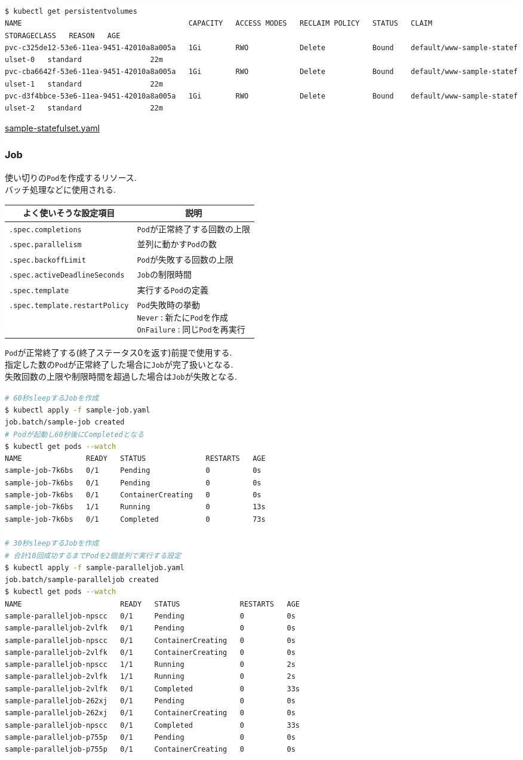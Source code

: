 ```bash
$ kubectl get persistentvolumes
NAME                                       CAPACITY   ACCESS MODES   RECLAIM POLICY   STATUS   CLAIM                              STORAGECLASS   REASON   AGE
pvc-c325de12-53e6-11ea-9451-42010a8a005a   1Gi        RWO            Delete           Bound    default/www-sample-statefulset-0   standard                22m
pvc-cba6642f-53e6-11ea-9451-42010a8a005a   1Gi        RWO            Delete           Bound    default/www-sample-statefulset-1   standard                22m
pvc-d3f4bbce-53e6-11ea-9451-42010a8a005a   1Gi        RWO            Delete           Bound    default/www-sample-statefulset-2   standard                22m
```
[sample-statefulset.yaml](https://github.com/MasayaAoyama/kubernetes-perfect-guide/blob/master/samples/chapter05/sample-statefulset.yaml)  

### Job
使い切りの`Pod`を作成するリソース.  
バッチ処理などに使用される.  

|よく使いそうな設定項目|説明|
|---|---|
|`.spec.completions`|`Pod`が正常終了する回数の上限|
|`.spec.parallelism`|並列に動かす`Pod`の数|
|`.spec.backoffLimit`|`Pod`が失敗する回数の上限|
|`.spec.activeDeadlineSeconds`|`Job`の制限時間|
|`.spec.template`|実行する`Pod`の定義|
|`.spec.template.restartPolicy`|`Pod`失敗時の挙動<br>`Never` : 新たに`Pod`を作成<br>`OnFailure` : 同じ`Pod`を再実行|

`Pod`が正常終了する(終了ステータス0を返す)前提で使用する.  
指定した数の`Pod`が正常終了した場合に`Job`が完了扱いとなる.  
失敗回数の上限や制限時間を超過した場合は`Job`が失敗となる.  
```bash
# 60秒sleepするJobを作成
$ kubectl apply -f sample-job.yaml
job.batch/sample-job created
# Podが起動し60秒後にCompletedとなる
$ kubectl get pods --watch
NAME               READY   STATUS              RESTARTS   AGE
sample-job-7k6bs   0/1     Pending             0          0s
sample-job-7k6bs   0/1     Pending             0          0s
sample-job-7k6bs   0/1     ContainerCreating   0          0s
sample-job-7k6bs   1/1     Running             0          13s
sample-job-7k6bs   0/1     Completed           0          73s

# 30秒sleepするJobを作成
# 合計10回成功するまでPodを2個並列で実行する設定
$ kubectl apply -f sample-paralleljob.yaml
job.batch/sample-paralleljob created
$ kubectl get pods --watch
NAME                       READY   STATUS              RESTARTS   AGE
sample-paralleljob-npscc   0/1     Pending             0          0s
sample-paralleljob-2vlfk   0/1     Pending             0          0s
sample-paralleljob-npscc   0/1     ContainerCreating   0          0s
sample-paralleljob-2vlfk   0/1     ContainerCreating   0          0s
sample-paralleljob-npscc   1/1     Running             0          2s
sample-paralleljob-2vlfk   1/1     Running             0          2s
sample-paralleljob-2vlfk   0/1     Completed           0          33s
sample-paralleljob-262xj   0/1     Pending             0          0s
sample-paralleljob-262xj   0/1     ContainerCreating   0          0s
sample-paralleljob-npscc   0/1     Completed           0          33s
sample-paralleljob-p755p   0/1     Pending             0          0s
sample-paralleljob-p755p   0/1     ContainerCreating   0          0s
```